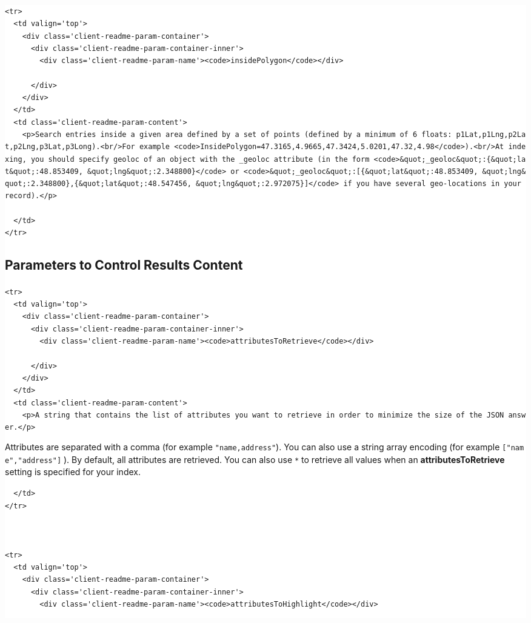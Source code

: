 
  
    <tr>
      <td valign='top'>
        <div class='client-readme-param-container'>
          <div class='client-readme-param-container-inner'>
            <div class='client-readme-param-name'><code>insidePolygon</code></div>
            
          </div>
        </div>
      </td>
      <td class='client-readme-param-content'>
        <p>Search entries inside a given area defined by a set of points (defined by a minimum of 6 floats: p1Lat,p1Lng,p2Lat,p2Lng,p3Lat,p3Long).<br/>For example <code>InsidePolygon=47.3165,4.9665,47.3424,5.0201,47.32,4.98</code>).<br/>At indexing, you should specify geoloc of an object with the _geoloc attribute (in the form <code>&quot;_geoloc&quot;:{&quot;lat&quot;:48.853409, &quot;lng&quot;:2.348800}</code> or <code>&quot;_geoloc&quot;:[{&quot;lat&quot;:48.853409, &quot;lng&quot;:2.348800},{&quot;lat&quot;:48.547456, &quot;lng&quot;:2.972075}]</code> if you have several geo-locations in your record).</p>

      </td>
    </tr>
    

</tbody></table>


## Parameters to Control Results Content

<table><tbody>
  
    
    <tr>
      <td valign='top'>
        <div class='client-readme-param-container'>
          <div class='client-readme-param-container-inner'>
            <div class='client-readme-param-name'><code>attributesToRetrieve</code></div>
            
          </div>
        </div>
      </td>
      <td class='client-readme-param-content'>
        <p>A string that contains the list of attributes you want to retrieve in order to minimize the size of the JSON answer.</p>

<p>Attributes are separated with a comma (for example <code>&quot;name,address&quot;</code>). You can also use a string array encoding (for example <code>[&quot;name&quot;,&quot;address&quot;]</code> ). By default, all attributes are retrieved. You can also use <code>*</code> to retrieve all values when an <strong>attributesToRetrieve</strong> setting is specified for your index.</p>

      </td>
    </tr>
    

    
    <tr>
      <td valign='top'>
        <div class='client-readme-param-container'>
          <div class='client-readme-param-container-inner'>
            <div class='client-readme-param-name'><code>attributesToHighlight</code></div>
            

[travis-svg]: https://img.shields.io/travis/algolia/algoliasearch-client-js/master.svg?style=flat-square
[travis-url]: https://travis-ci.org/algolia/algoliasearch-client-js
[license-image]: http://img.shields.io/badge/license-MIT-green.svg?style=flat-square
[license-url]: LICENSE.txt
[downloads-image]: https://img.shields.io/npm/dm/algoliasearch.svg?style=flat-square
[downloads-url]: http://npm-stat.com/charts.html?package=algoliasearch
[browser-test-matrix]: https://saucelabs.com/browser-matrix/algoliasearch-js.svg
[browser-test-url]: https://saucelabs.com/u/algoliasearch-js
[version-svg]: https://img.shields.io/npm/v/algoliasearch.svg?style=flat-square
[package-url]: https://npmjs.org/package/algoliasearch